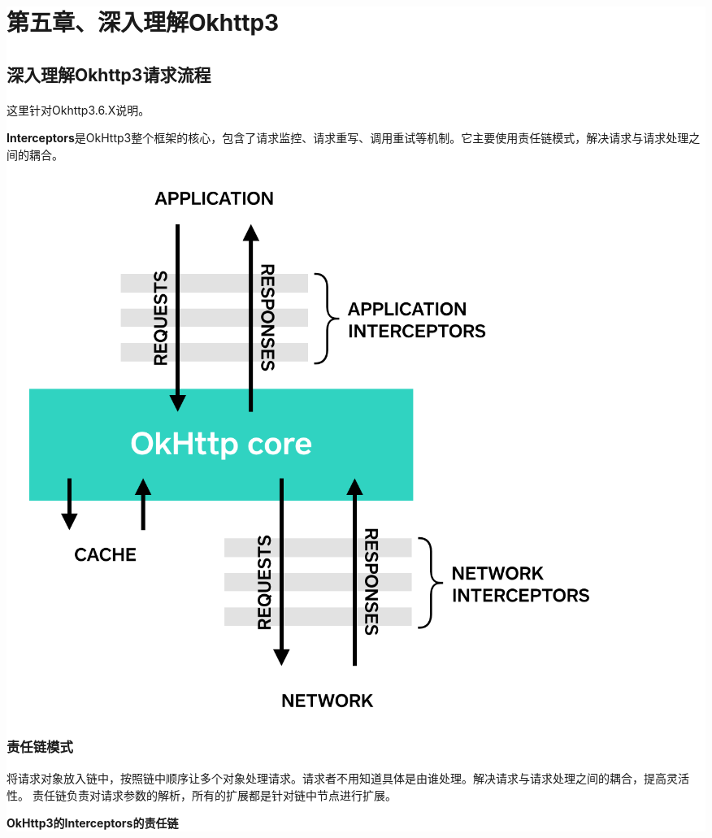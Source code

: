 # 第五章、深入理解Okhttp3
## 深入理解Okhttp3请求流程
这里针对Okhttp3.6.X说明。

**Interceptors**是OkHttp3整个框架的核心，包含了请求监控、请求重写、调用重试等机制。它主要使用责任链模式，解决请求与请求处理之间的耦合。

![](../images/okhttp3_process.png)

### 责任链模式
将请求对象放入链中，按照链中顺序让多个对象处理请求。请求者不用知道具体是由谁处理。解决请求与请求处理之间的耦合，提高灵活性。
责任链负责对请求参数的解析，所有的扩展都是针对链中节点进行扩展。

**OkHttp3的Interceptors的责任链**

